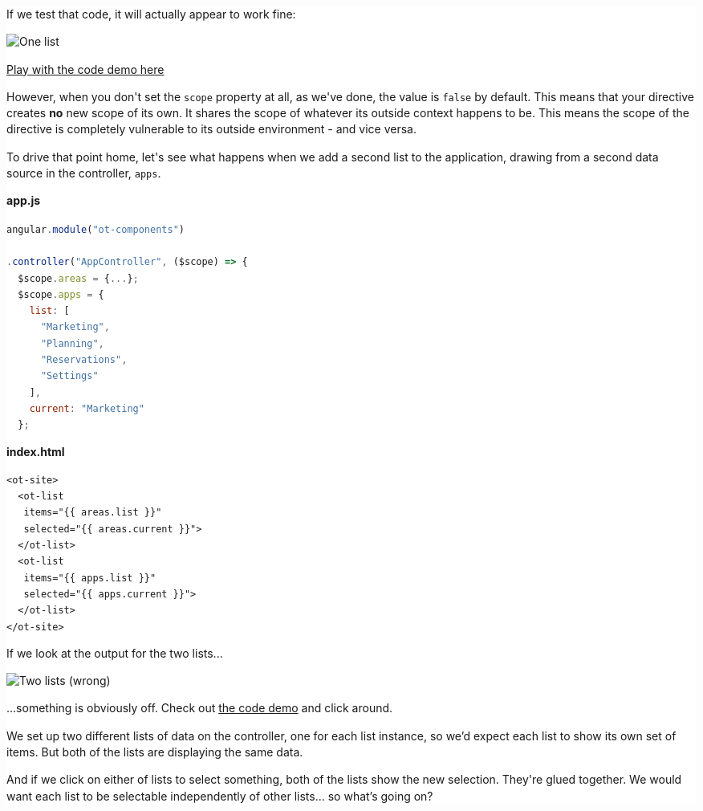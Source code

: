 If we test that code, it will actually appear to work fine:

![One list](https://i.imgur.com/J3tKn17.png)

[Play with the code demo here](http://codepen.io/kara/pen/jPQeXw)

However, when you don't set the `scope` property at all, as we've done, the value is `false` by default.  This means that your directive creates **no** new scope of its own.  It shares the scope of whatever its outside context happens to be.  This means the scope of the directive is completely vulnerable to its outside environment - and vice versa. 

To drive that point home, let's see what happens when we add a second list to the application, drawing from a second data source in the controller, `apps`.

**app.js**
```javascript
angular.module("ot-components")

.controller("AppController", ($scope) => {
  $scope.areas = {...}; 
  $scope.apps = {
    list: [
      "Marketing",
      "Planning",
      "Reservations",
      "Settings"
    ],
    current: "Marketing"
  };
```

**index.html**
```markup
<ot-site>
  <ot-list 
   items="{{ areas.list }}" 
   selected="{{ areas.current }}">
  </ot-list>
  <ot-list
   items="{{ apps.list }}"
   selected="{{ apps.current }}">
  </ot-list>
</ot-site>
```

If we look at the output for the two lists... 

![Two lists (wrong)](https://i.imgur.com/xriTsxl.png)

...something is obviously off.  Check out [the code demo](http://codepen.io/kara/pen/MwzPZr) and click around.

We set up two different lists of data on the controller, one for each list instance, so we’d expect each list to show its own set of items.  But both of the lists are displaying the same data.   

And if we click on either of lists to select something, both of the lists show the new selection. They're glued together.  We would want each list to be selectable independently of other lists... so what’s going on?
